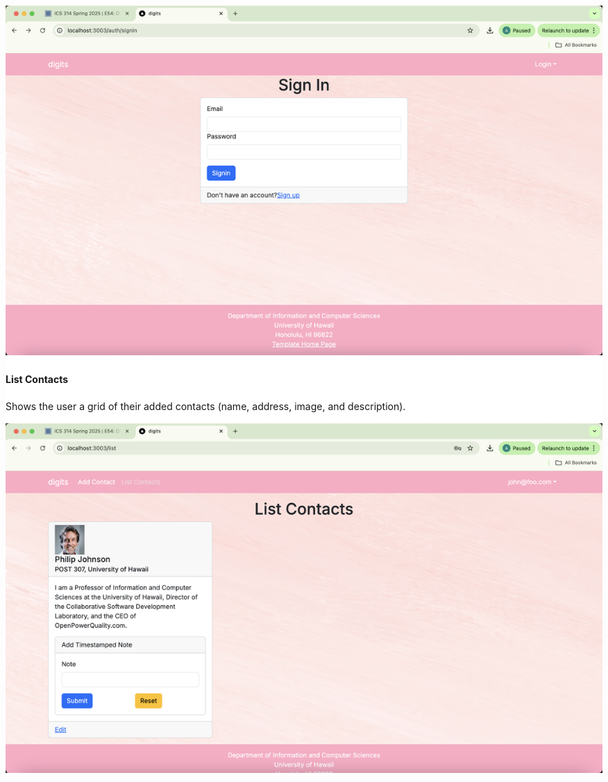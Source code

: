 ![](doc/signin-page.png)

#### List Contacts
Shows the user a grid of their added contacts (name, address, image, and description).

![](doc/list-contact-page.png)

